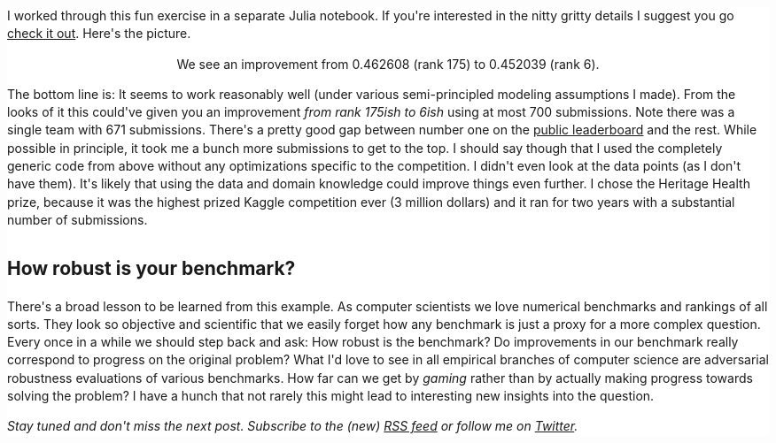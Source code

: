 I worked through this fun exercise in a separate Julia notebook. If you're interested in the nitty gritty details I suggest you go [check it out](http://nbviewer.ipython.org/gist/mrtzh/c41fd4c5897fc114a0d6). Here's the picture.

<div style="text-align:center">
<object data="/assets/heritage.svg" type="image/svg+xml">
  <img src="/assets/heritage.png" />
</object>
<p style="text-align:center">We see an improvement from 0.462608 (rank 175) to 0.452039 (rank 6).</p>
</div>

The bottom line is: It seems to work reasonably well (under various semi-principled modeling assumptions I made). From the looks of it this could've given you an improvement *from rank 175ish to 6ish* using at most 700 submissions. Note there was a single team with 671 submissions. There's a pretty good gap between number one on the [public leaderboard](http://www.heritagehealthprize.com/c/hhp/leaderboard/public) and the rest. While possible in principle, it took me a bunch more submissions to get to the top. I should say though that I used the completely generic code from above without any optimizations specific to the competition. I didn't even look at the data points (as I don't have them). It's likely that using the data and domain knowledge could improve things even further. I chose the Heritage Health prize, because it was the highest prized Kaggle competition ever (3 million dollars) and it ran for two years with a substantial number of submissions.

## How robust is your benchmark?

There's a broad lesson to be learned from this example. As computer scientists we love numerical benchmarks and rankings of all sorts. They look so objective and scientific that we easily forget how any benchmark is just a proxy for a more complex question. Every once in a while we should step back and ask: How robust is the benchmark? Do improvements in our benchmark really correspond to progress on the original problem? What I'd love to see in all empirical branches of computer science are adversarial robustness evaluations of various benchmarks. How far can we get by *gaming* rather than by actually making progress towards solving the problem? I have a hunch that not rarely this might lead to interesting new insights into the question.


_Stay tuned and don't miss the next post. Subscribe to the (new) [RSS feed](http://blog.mrtz.org/feed.xml)
or follow me on [Twitter](https://www.twitter.com/mrtz)._
